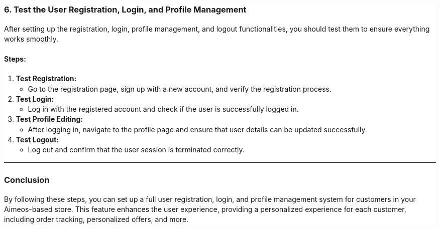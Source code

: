 
### **6. Test the User Registration, Login, and Profile Management**

After setting up the registration, login, profile management, and logout functionalities, you should test them to ensure everything works smoothly.

#### **Steps:**
1. **Test Registration:**
   - Go to the registration page, sign up with a new account, and verify the registration process.
2. **Test Login:**
   - Log in with the registered account and check if the user is successfully logged in.
3. **Test Profile Editing:**
   - After logging in, navigate to the profile page and ensure that user details can be updated successfully.
4. **Test Logout:**
   - Log out and confirm that the user session is terminated correctly.

---

### **Conclusion**

By following these steps, you can set up a full user registration, login, and profile management system for customers in your Aimeos-based store. This feature enhances the user experience, providing a personalized experience for each customer, including order tracking, personalized offers, and more.